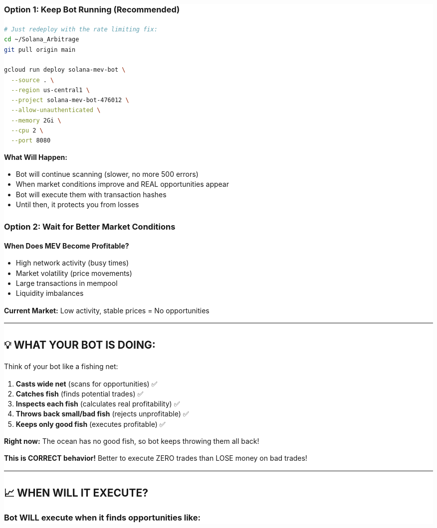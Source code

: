### **Option 1: Keep Bot Running (Recommended)**
```bash
# Just redeploy with the rate limiting fix:
cd ~/Solana_Arbitrage
git pull origin main

gcloud run deploy solana-mev-bot \
  --source . \
  --region us-central1 \
  --project solana-mev-bot-476012 \
  --allow-unauthenticated \
  --memory 2Gi \
  --cpu 2 \
  --port 8080
```

**What Will Happen:**
- Bot will continue scanning (slower, no more 500 errors)
- When market conditions improve and REAL opportunities appear
- Bot will execute them with transaction hashes
- Until then, it protects you from losses

### **Option 2: Wait for Better Market Conditions**

**When Does MEV Become Profitable?**
- High network activity (busy times)
- Market volatility (price movements)
- Large transactions in mempool
- Liquidity imbalances

**Current Market:** Low activity, stable prices = No opportunities

---

## 💡 **WHAT YOUR BOT IS DOING:**

Think of your bot like a fishing net:

1. **Casts wide net** (scans for opportunities) ✅
2. **Catches fish** (finds potential trades) ✅
3. **Inspects each fish** (calculates real profitability) ✅
4. **Throws back small/bad fish** (rejects unprofitable) ✅
5. **Keeps only good fish** (executes profitable) ✅

**Right now:** The ocean has no good fish, so bot keeps throwing them all back!

**This is CORRECT behavior!** Better to execute ZERO trades than LOSE money on bad trades!

---

## 📈 **WHEN WILL IT EXECUTE?**

### **Bot WILL execute when it finds opportunities like:**
